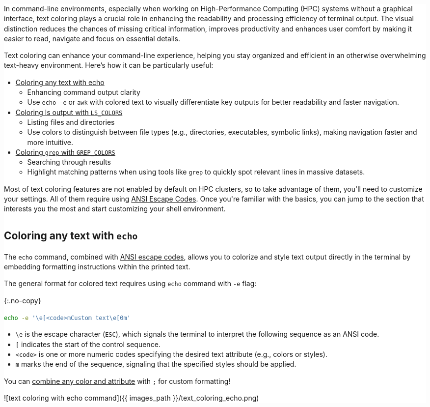 
In command-line environments, especially when working on High-Performance Computing (HPC) systems without a graphical interface, text coloring plays a crucial role in enhancing the readability and processing efficiency of terminal output. The visual distinction reduces the chances of missing critical information, improves productivity and enhances user comfort by making it easier to read, navigate and focus on essential details.

Text coloring can enhance your command-line experience, helping you stay organized and efficient in an otherwise overwhelming text-heavy environment. 
Here’s how it can be particularly useful:

* [Coloring any text with echo](#coloring-any-text-with-echo)
  * Enhancing command output clarity
  * Use `echo -e` or `awk` with colored text to visually differentiate key outputs for better readability and faster navigation.
* [Coloring ls output with `LS_COLORS`](#coloring-ls-output-with-ls_colors)
  * Listing files and directories
  * Use colors to distinguish between file types (e.g., directories, executables, symbolic links), making navigation faster and more intuitive.
* [Coloring `grep` with `GREP_COLORS`](#coloring-grep-with-grep_colors)
  * Searching through results
  * Highlight matching patterns when using tools like `grep` to quickly spot relevant lines in massive datasets.



Most of text coloring features are not enabled by default on HPC clusters, so to take advantage of them, you'll need to customize your settings. All of them require using [ANSI Escape Codes](../ansi). Once you're familiar with the basics, you can jump to the section that interests you the most and start customizing your shell environment.




## Coloring any text with `echo`

The `echo` command, combined with [ANSI escape codes](../ansi), allows you to colorize and style text output directly in the terminal 
by embedding formatting instructions within the printed text.

The general format for colored text requires using `echo` command with `-e` flag:

{:.no-copy}
```bash
echo -e '\e[<code>mCustom text\e[0m'
```

* `\e` is the escape character (`ESC`), which signals the terminal to interpret the following sequence as an ANSI code.
* `[` indicates the start of the control sequence.
* `<code>` is one or more numeric codes specifying the desired text attribute (e.g., colors or styles).
* `m` marks the end of the sequence, signaling that the specified styles should be applied.

You can [combine any color and attribute](../ansi#combining-multiple-attributes) with `;` for custom formatting!

![text coloring with echo command]({{ images_path }}/text_coloring_echo.png)
